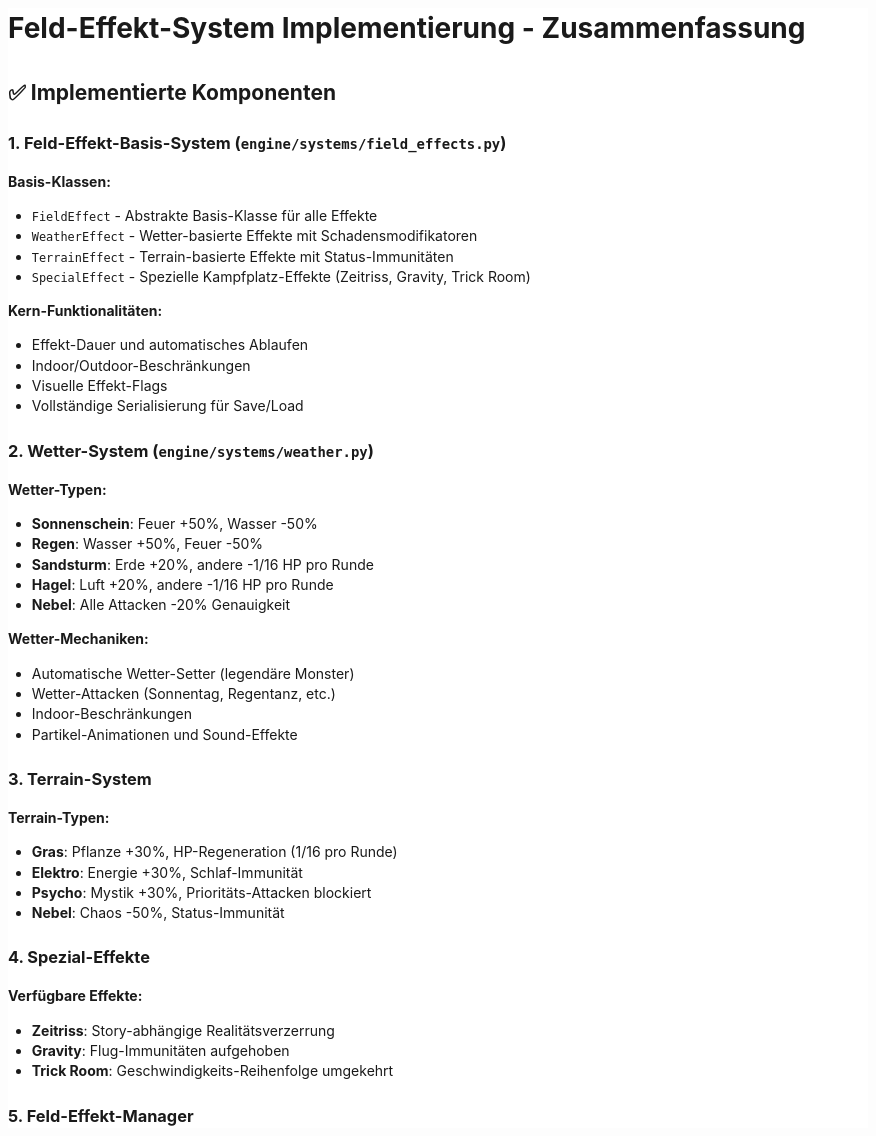 # Feld-Effekt-System Implementierung - Zusammenfassung

## ✅ Implementierte Komponenten

### 1. Feld-Effekt-Basis-System (`engine/systems/field_effects.py`)

**Basis-Klassen:**
- `FieldEffect` - Abstrakte Basis-Klasse für alle Effekte
- `WeatherEffect` - Wetter-basierte Effekte mit Schadensmodifikatoren
- `TerrainEffect` - Terrain-basierte Effekte mit Status-Immunitäten
- `SpecialEffect` - Spezielle Kampfplatz-Effekte (Zeitriss, Gravity, Trick Room)

**Kern-Funktionalitäten:**
- Effekt-Dauer und automatisches Ablaufen
- Indoor/Outdoor-Beschränkungen
- Visuelle Effekt-Flags
- Vollständige Serialisierung für Save/Load

### 2. Wetter-System (`engine/systems/weather.py`)

**Wetter-Typen:**
- **Sonnenschein**: Feuer +50%, Wasser -50%
- **Regen**: Wasser +50%, Feuer -50%
- **Sandsturm**: Erde +20%, andere -1/16 HP pro Runde
- **Hagel**: Luft +20%, andere -1/16 HP pro Runde
- **Nebel**: Alle Attacken -20% Genauigkeit

**Wetter-Mechaniken:**
- Automatische Wetter-Setter (legendäre Monster)
- Wetter-Attacken (Sonnentag, Regentanz, etc.)
- Indoor-Beschränkungen
- Partikel-Animationen und Sound-Effekte

### 3. Terrain-System

**Terrain-Typen:**
- **Gras**: Pflanze +30%, HP-Regeneration (1/16 pro Runde)
- **Elektro**: Energie +30%, Schlaf-Immunität
- **Psycho**: Mystik +30%, Prioritäts-Attacken blockiert
- **Nebel**: Chaos -50%, Status-Immunität

### 4. Spezial-Effekte

**Verfügbare Effekte:**
- **Zeitriss**: Story-abhängige Realitätsverzerrung
- **Gravity**: Flug-Immunitäten aufgehoben
- **Trick Room**: Geschwindigkeits-Reihenfolge umgekehrt

### 5. Feld-Effekt-Manager
